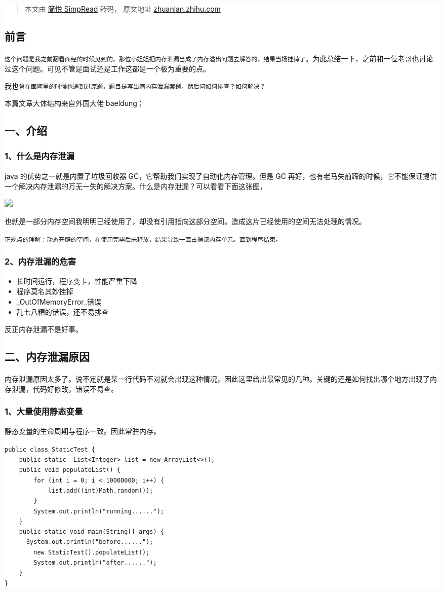 > 本文由 [简悦 SimpRead](http://ksria.com/simpread/) 转码， 原文地址 [zhuanlan.zhihu.com](https://zhuanlan.zhihu.com/p/354615686?utm_source=wechat_session&utm_medium=social&utm_oi=989076238870294528&wechatShare=1&s_r=0)

**前言**
------

`这个问题是我之前翻看面经的时候见到的。那位小姐姐把内存泄漏当成了内存溢出问题去解答的，结果当场挂掉了`。为此总结一下，之前和一位老哥也讨论过这个问题。可见不管是面试还是工作这都是一个极为重要的点。

我也`曾在面阿里的时候也遇到过原题，题目是写出俩内存泄漏案例，然后问如何排查？如何解决？`

本篇文章大体结构来自外国大佬 baeldung；

**一、介绍**
--------

### **1、什么是内存泄漏**

java 的优势之一就是内置了垃圾回收器 GC，它帮助我们实现了自动化内存管理。但是 GC 再好，也有老马失前蹄的时候，它不能保证提供一个解决内存泄漏的万无一失的解决方案。什么是内存泄漏？可以看看下面这张图，

![](https://pic3.zhimg.com/v2-7b3da0fa8e9644dd32ecf62a3c57e01e_r.jpg)

也就是一部分内存空间我明明已经使用了，却没有引用指向这部分空间。造成这片已经使用的空间无法处理的情况。

`正规点的理解：动态开辟的空间，在使用完毕后未释放，结果导致一直占据该内存单元。直到程序结束。`

### **2、内存泄漏的危害**

*   长时间运行，程序变卡，性能严重下降
*   程序莫名其妙挂掉
*   _OutOfMemoryError_错误
*   乱七八糟的错误，还不易排查

反正内存泄漏不是好事。

**二、内存泄漏原因**
------------

内存泄漏原因太多了。说不定就是某一行代码不对就会出现这种情况，因此这里给出最常见的几种。关键的还是如何找出哪个地方出现了内存泄漏，代码好修改，错误不易查。

### **1、大量使用静态变量**

静态变量的生命周期与程序一致。因此常驻内存。

```
public class StaticTest {
    public static  List<Integer> list = new ArrayList<>();
    public void populateList() {
        for (int i = 0; i < 10000000; i++) {
            list.add((int)Math.random());
        }
        System.out.println("running......");
    }
    public static void main(String[] args) {
      System.out.println("before......");
        new StaticTest().populateList();
        System.out.println("after......");
    }
}
```
